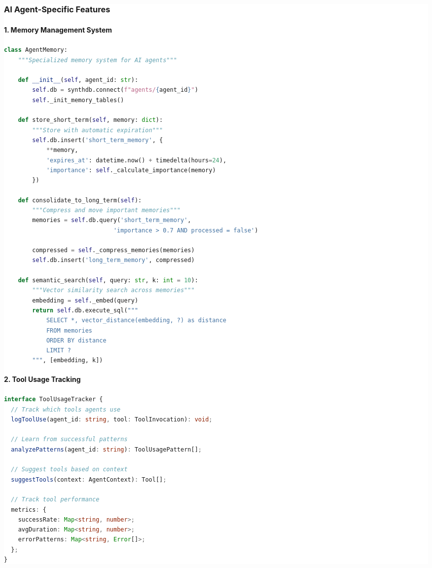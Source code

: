 ### AI Agent-Specific Features

#### 1. Memory Management System
```python
class AgentMemory:
    """Specialized memory system for AI agents"""
    
    def __init__(self, agent_id: str):
        self.db = synthdb.connect(f"agents/{agent_id}")
        self._init_memory_tables()
    
    def store_short_term(self, memory: dict):
        """Store with automatic expiration"""
        self.db.insert('short_term_memory', {
            **memory,
            'expires_at': datetime.now() + timedelta(hours=24),
            'importance': self._calculate_importance(memory)
        })
    
    def consolidate_to_long_term(self):
        """Compress and move important memories"""
        memories = self.db.query('short_term_memory', 
                               'importance > 0.7 AND processed = false')
        
        compressed = self._compress_memories(memories)
        self.db.insert('long_term_memory', compressed)
    
    def semantic_search(self, query: str, k: int = 10):
        """Vector similarity search across memories"""
        embedding = self._embed(query)
        return self.db.execute_sql("""
            SELECT *, vector_distance(embedding, ?) as distance
            FROM memories
            ORDER BY distance
            LIMIT ?
        """, [embedding, k])
```

#### 2. Tool Usage Tracking
```typescript
interface ToolUsageTracker {
  // Track which tools agents use
  logToolUse(agent_id: string, tool: ToolInvocation): void;
  
  // Learn from successful patterns
  analyzePatterns(agent_id: string): ToolUsagePattern[];
  
  // Suggest tools based on context
  suggestTools(context: AgentContext): Tool[];
  
  // Track tool performance
  metrics: {
    successRate: Map<string, number>;
    avgDuration: Map<string, number>;
    errorPatterns: Map<string, Error[]>;
  };
}
```
